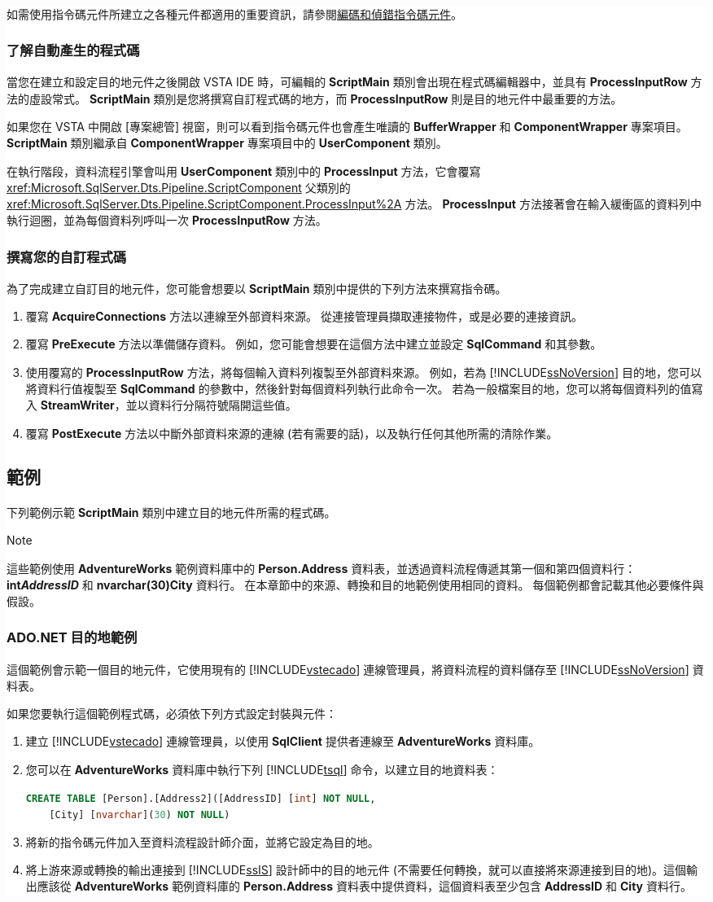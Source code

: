  如需使用指令碼元件所建立之各種元件都適用的重要資訊，請參閱[編碼和偵錯指令碼元件](../../integration-services/extending-packages-scripting/data-flow-script-component/coding-and-debugging-the-script-component.md)。  
  
### <a name="understanding-the-auto-generated-code"></a>了解自動產生的程式碼  
 當您在建立和設定目的地元件之後開啟 VSTA IDE 時，可編輯的 **ScriptMain** 類別會出現在程式碼編輯器中，並具有 **ProcessInputRow** 方法的虛設常式。 **ScriptMain** 類別是您將撰寫自訂程式碼的地方，而 **ProcessInputRow** 則是目的地元件中最重要的方法。  
  
 如果您在 VSTA 中開啟 [專案總管] 視窗，則可以看到指令碼元件也會產生唯讀的 **BufferWrapper** 和 **ComponentWrapper** 專案項目。 **ScriptMain** 類別繼承自 **ComponentWrapper** 專案項目中的 **UserComponent** 類別。  
  
 在執行階段，資料流程引擎會叫用 **UserComponent** 類別中的 **ProcessInput** 方法，它會覆寫 <xref:Microsoft.SqlServer.Dts.Pipeline.ScriptComponent> 父類別的 <xref:Microsoft.SqlServer.Dts.Pipeline.ScriptComponent.ProcessInput%2A> 方法。 **ProcessInput** 方法接著會在輸入緩衝區的資料列中執行迴圈，並為每個資料列呼叫一次 **ProcessInputRow** 方法。  
  
### <a name="writing-your-custom-code"></a>撰寫您的自訂程式碼  
 為了完成建立自訂目的地元件，您可能會想要以 **ScriptMain** 類別中提供的下列方法來撰寫指令碼。  
  
1.  覆寫 **AcquireConnections** 方法以連線至外部資料來源。 從連接管理員擷取連接物件，或是必要的連接資訊。  
  
2.  覆寫 **PreExecute** 方法以準備儲存資料。 例如，您可能會想要在這個方法中建立並設定 **SqlCommand** 和其參數。  
  
3.  使用覆寫的 **ProcessInputRow** 方法，將每個輸入資料列複製至外部資料來源。 例如，若為 [!INCLUDE[ssNoVersion](../../includes/ssnoversion-md.md)] 目的地，您可以將資料行值複製至 **SqlCommand** 的參數中，然後針對每個資料列執行此命令一次。 若為一般檔案目的地，您可以將每個資料列的值寫入 **StreamWriter**，並以資料行分隔符號隔開這些值。  
  
4.  覆寫 **PostExecute** 方法以中斷外部資料來源的連線 (若有需要的話)，以及執行任何其他所需的清除作業。  
  
## <a name="examples"></a>範例  
 下列範例示範 **ScriptMain** 類別中建立目的地元件所需的程式碼。  
  
> [!NOTE]  
>  這些範例使用 **AdventureWorks** 範例資料庫中的 **Person.Address** 資料表，並透過資料流程傳遞其第一個和第四個資料行：**int*AddressID*** 和 **nvarchar(30)City** 資料行。 在本章節中的來源、轉換和目的地範例使用相同的資料。 每個範例都會記載其他必要條件與假設。  
  
### <a name="adonet-destination-example"></a>ADO.NET 目的地範例  
 這個範例會示範一個目的地元件，它使用現有的 [!INCLUDE[vstecado](../../includes/vstecado-md.md)] 連線管理員，將資料流程的資料儲存至 [!INCLUDE[ssNoVersion](../../includes/ssnoversion-md.md)] 資料表。  
  
 如果您要執行這個範例程式碼，必須依下列方式設定封裝與元件：  
  
1.  建立 [!INCLUDE[vstecado](../../includes/vstecado-md.md)] 連線管理員，以使用 **SqlClient** 提供者連線至 **AdventureWorks** 資料庫。  
  
2.  您可以在 **AdventureWorks** 資料庫中執行下列 [!INCLUDE[tsql](../../includes/tsql-md.md)] 命令，以建立目的地資料表：  
  
    ```sql
    CREATE TABLE [Person].[Address2]([AddressID] [int] NOT NULL,  
        [City] [nvarchar](30) NOT NULL)  
    ```  
  
3.  將新的指令碼元件加入至資料流程設計師介面，並將它設定為目的地。  
  
4.  將上游來源或轉換的輸出連接到 [!INCLUDE[ssIS](../../includes/ssis-md.md)] 設計師中的目的地元件  (不需要任何轉換，就可以直接將來源連接到目的地)。這個輸出應該從 **AdventureWorks** 範例資料庫的 **Person.Address** 資料表中提供資料，這個資料表至少包含 **AddressID** 和 **City** 資料行。  
  